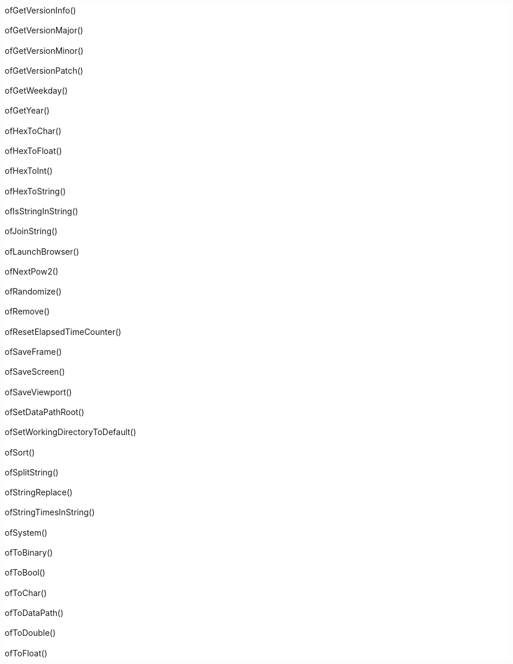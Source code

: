 ofGetVersionInfo()

ofGetVersionMajor()

ofGetVersionMinor()

ofGetVersionPatch()

ofGetWeekday()

ofGetYear()

ofHexToChar()

ofHexToFloat()

ofHexToInt()

ofHexToString()

ofIsStringInString()

ofJoinString()

ofLaunchBrowser()

ofNextPow2()

ofRandomize()

ofRemove()

ofResetElapsedTimeCounter()

ofSaveFrame()

ofSaveScreen()

ofSaveViewport()

ofSetDataPathRoot()

ofSetWorkingDirectoryToDefault()

ofSort()

ofSplitString()

ofStringReplace()

ofStringTimesInString()

ofSystem()

ofToBinary()

ofToBool()

ofToChar()

ofToDataPath()

ofToDouble()

ofToFloat()
